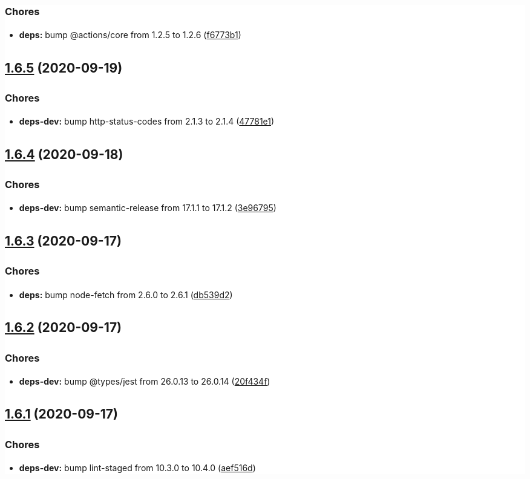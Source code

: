 ### Chores

- **deps:** bump @actions/core from 1.2.5 to 1.2.6
  ([f6773b1](https://github.com/ridedott/merge-me-action/commit/f6773b19562b48e54488a0c2b63f3b709edcf7a3))

## [1.6.5](https://github.com/ridedott/merge-me-action/compare/v1.6.4...v1.6.5) (2020-09-19)

### Chores

- **deps-dev:** bump http-status-codes from 2.1.3 to 2.1.4
  ([47781e1](https://github.com/ridedott/merge-me-action/commit/47781e1a0c97a033744f6d85bbb3f524b1b74acf))

## [1.6.4](https://github.com/ridedott/merge-me-action/compare/v1.6.3...v1.6.4) (2020-09-18)

### Chores

- **deps-dev:** bump semantic-release from 17.1.1 to 17.1.2
  ([3e96795](https://github.com/ridedott/merge-me-action/commit/3e9679528d35ec4e719076b51ece647fe1c1919d))

## [1.6.3](https://github.com/ridedott/merge-me-action/compare/v1.6.2...v1.6.3) (2020-09-17)

### Chores

- **deps:** bump node-fetch from 2.6.0 to 2.6.1
  ([db539d2](https://github.com/ridedott/merge-me-action/commit/db539d24cc1b13d5e39e1577191283360282c41b))

## [1.6.2](https://github.com/ridedott/merge-me-action/compare/v1.6.1...v1.6.2) (2020-09-17)

### Chores

- **deps-dev:** bump @types/jest from 26.0.13 to 26.0.14
  ([20f434f](https://github.com/ridedott/merge-me-action/commit/20f434fd93e15903bf832bb3bbaa01d773b163c0))

## [1.6.1](https://github.com/ridedott/merge-me-action/compare/v1.6.0...v1.6.1) (2020-09-17)

### Chores

- **deps-dev:** bump lint-staged from 10.3.0 to 10.4.0
  ([aef516d](https://github.com/ridedott/merge-me-action/commit/aef516d5dfded0d87d3117ac5fa4807a07279d11))
